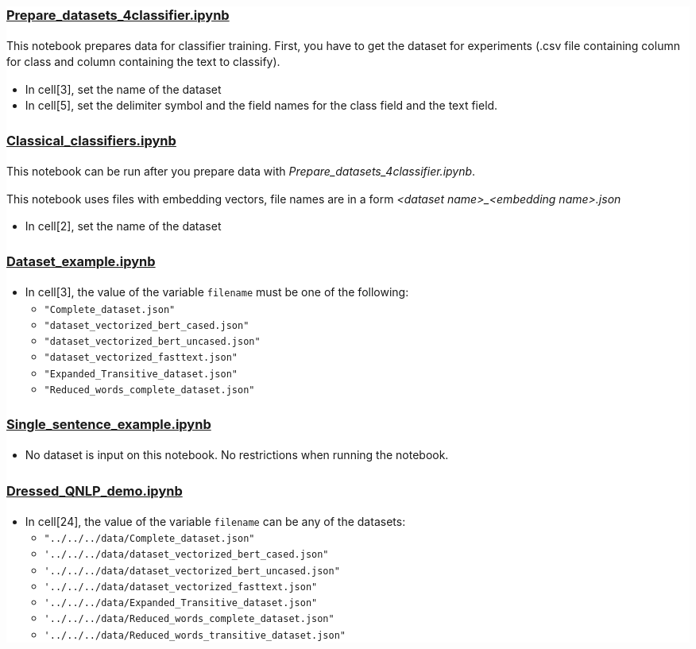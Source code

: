 ### [Prepare_datasets_4classifier.ipynb](//repo//WP6_QNLP/neasqc_wp61/doc/tutorials/Prepare_datasets_4classifier.ipynb)
This notebook prepares data for classifier training. First, you have to get the dataset for experiments (.csv file containing column for class and column containing the text to classify).

  <ul>
    <li>In cell[3], set the name of the dataset</li>
    <li>In cell[5], set the delimiter symbol and the field names for the class field and the text field.</li>
  </ul>

### [Classical_classifiers.ipynb](//repo//WP6_QNLP/neasqc_wp61/doc/tutorials/Classical_classifiers.ipynb)
This notebook can be run after you prepare data with *Prepare_datasets_4classifier.ipynb*.

This notebook uses files with embedding vectors, file names are in a form *\<dataset name\>_\<embedding name\>.json*

  <ul>
    <li>In cell[2], set the name of the dataset</li>
  </ul>


### [Dataset_example.ipynb](//repo//WP6_QNLP/neasqc_wp61/doc/tutorials/Dataset_example.ipynb)
  <ul>
    <li>In cell[3], the value of the variable <code>filename</code> must be one of the following:
      <ul>
        <li><code>"Complete_dataset.json"</code></li>
        <li><code>"dataset_vectorized_bert_cased.json"</code></li>
        <li><code>"dataset_vectorized_bert_uncased.json"</code></li>
        <li><code>"dataset_vectorized_fasttext.json"</code></li>
        <li><code>"Expanded_Transitive_dataset.json"</code></li>
        <li><code>"Reduced_words_complete_dataset.json"</code></li>
      </ul>
    </li>
  </ul>
  

### [Single_sentence_example.ipynb](//repo//WP6_QNLP/neasqc_wp61/doc/tutorials/Single_sentence_example.ipynb)
  <ul>
    <li>No dataset is input on this notebook. No restrictions when running the notebook.</li>
  </ul>


### [Dressed_QNLP_demo.ipynb](//repo/WP6_QNLP/neasqc_wp61/models/quantum/alpha/Dressed_QNLP_demo.ipynb)
  <ul>
    <li>In cell[24], the value of the variable <code>filename</code> can be any of the datasets:
      <ul>
        <li><code>"../../../data/Complete_dataset.json"</code></li>
        <li><code>'../../../data/dataset_vectorized_bert_cased.json"</code></li>
        <li><code>'../../../data/dataset_vectorized_bert_uncased.json"</code></li>
        <li><code>'../../../data/dataset_vectorized_fasttext.json"</code></li>
        <li><code>'../../../data/Expanded_Transitive_dataset.json"</code></li>
        <li><code>'../../../data/Reduced_words_complete_dataset.json"</code></li>
        <li><code>'../../../data/Reduced_words_transitive_dataset.json"</code></li>
      </ul>
    </li>
  </ul>
